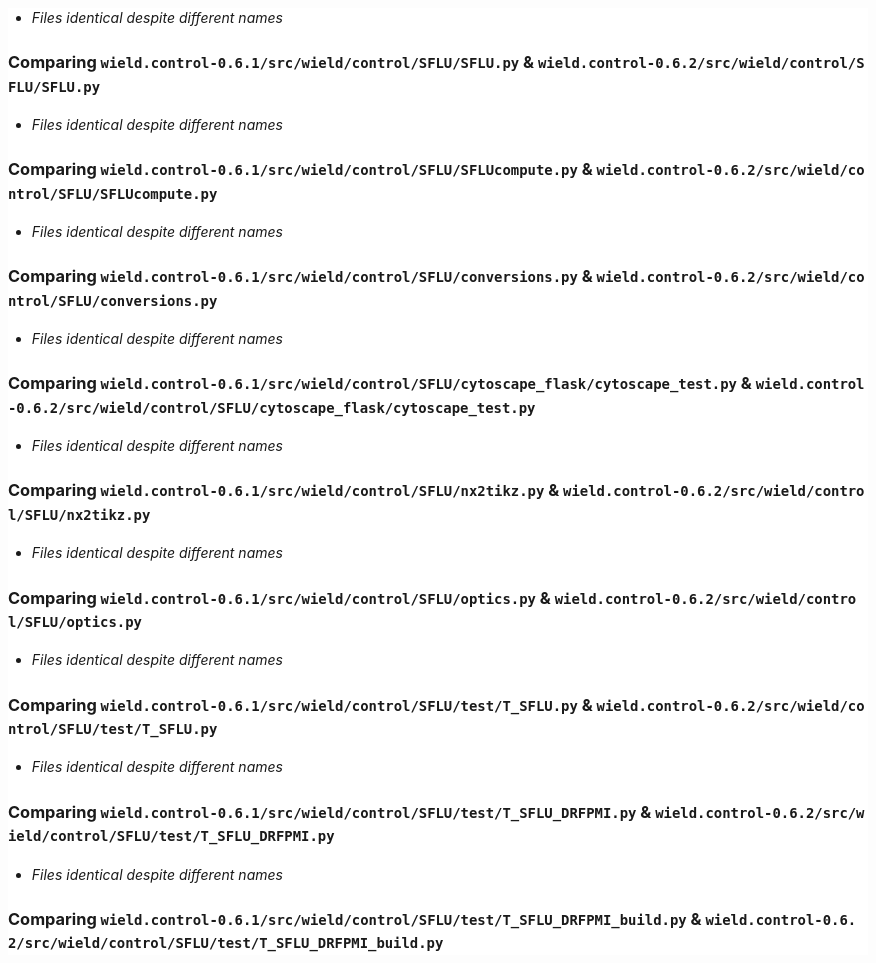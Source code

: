  * *Files identical despite different names*

### Comparing `wield.control-0.6.1/src/wield/control/SFLU/SFLU.py` & `wield.control-0.6.2/src/wield/control/SFLU/SFLU.py`

 * *Files identical despite different names*

### Comparing `wield.control-0.6.1/src/wield/control/SFLU/SFLUcompute.py` & `wield.control-0.6.2/src/wield/control/SFLU/SFLUcompute.py`

 * *Files identical despite different names*

### Comparing `wield.control-0.6.1/src/wield/control/SFLU/conversions.py` & `wield.control-0.6.2/src/wield/control/SFLU/conversions.py`

 * *Files identical despite different names*

### Comparing `wield.control-0.6.1/src/wield/control/SFLU/cytoscape_flask/cytoscape_test.py` & `wield.control-0.6.2/src/wield/control/SFLU/cytoscape_flask/cytoscape_test.py`

 * *Files identical despite different names*

### Comparing `wield.control-0.6.1/src/wield/control/SFLU/nx2tikz.py` & `wield.control-0.6.2/src/wield/control/SFLU/nx2tikz.py`

 * *Files identical despite different names*

### Comparing `wield.control-0.6.1/src/wield/control/SFLU/optics.py` & `wield.control-0.6.2/src/wield/control/SFLU/optics.py`

 * *Files identical despite different names*

### Comparing `wield.control-0.6.1/src/wield/control/SFLU/test/T_SFLU.py` & `wield.control-0.6.2/src/wield/control/SFLU/test/T_SFLU.py`

 * *Files identical despite different names*

### Comparing `wield.control-0.6.1/src/wield/control/SFLU/test/T_SFLU_DRFPMI.py` & `wield.control-0.6.2/src/wield/control/SFLU/test/T_SFLU_DRFPMI.py`

 * *Files identical despite different names*

### Comparing `wield.control-0.6.1/src/wield/control/SFLU/test/T_SFLU_DRFPMI_build.py` & `wield.control-0.6.2/src/wield/control/SFLU/test/T_SFLU_DRFPMI_build.py`
